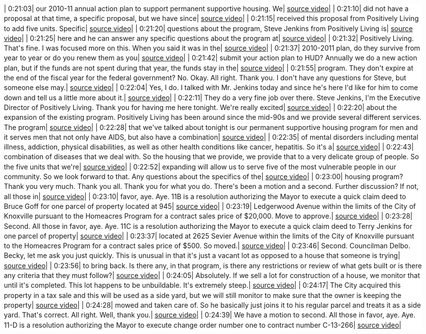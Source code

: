 | 0:21:03| our 2010-11 annual action plan to support permanent supportive housing. We| [source video](https://archive.org/details/citycouncil140930?start=1263)|
| 0:21:10| did not have a proposal at that time, a specific proposal, but we have since| [source video](https://archive.org/details/citycouncil140930?start=1270)|
| 0:21:15| received this proposal from Positively Living to add five units. Specific| [source video](https://archive.org/details/citycouncil140930?start=1275)|
| 0:21:20| questions about the program, Steve Jenkins from Positively Living is| [source video](https://archive.org/details/citycouncil140930?start=1280)|
| 0:21:25| here and he can answer any specific questions about the program at| [source video](https://archive.org/details/citycouncil140930?start=1285)|
| 0:21:32| Positively Living. That's fine. I was focused more on this. When you said it was in the| [source video](https://archive.org/details/citycouncil140930?start=1292)|
| 0:21:37| 2010-2011 plan, do they survive from year to year or do you renew them as you| [source video](https://archive.org/details/citycouncil140930?start=1297)|
| 0:21:42| submit your action plan to HUD? Annually we do a new action plan, but if the funds are not spent during that year, the funds stay in the| [source video](https://archive.org/details/citycouncil140930?start=1302)|
| 0:21:55| program. They don't expire at the end of the fiscal year for the federal government? No. Okay. All right. Thank you. I don't have any questions for Steve, but someone else may.| [source video](https://archive.org/details/citycouncil140930?start=1315)|
| 0:22:04| Yes, I do. I talked with Mr. Jenkins today and since he's here I'd like for him to come down and tell us a little more about it.| [source video](https://archive.org/details/citycouncil140930?start=1324)|
| 0:22:11| They do a very fine job over there. Steve Jenkins, I'm the Executive Director of Positively Living. Thank you for having me here tonight. We're really excited| [source video](https://archive.org/details/citycouncil140930?start=1331)|
| 0:22:20| about the expansion of the existing program. Positively Living has been around since the mid-90s and we provide several different services. The program| [source video](https://archive.org/details/citycouncil140930?start=1340)|
| 0:22:28| that we've talked about tonight is our permanent supportive housing program for men and it serves men that not only have AIDS, but also have a combination| [source video](https://archive.org/details/citycouncil140930?start=1348)|
| 0:22:35| of mental disorders including mental illness, addiction, physical disabilities, as well as other health conditions like cancer, hepatitis. So it's a| [source video](https://archive.org/details/citycouncil140930?start=1355)|
| 0:22:43| combination of diseases that we deal with. So the housing that we provide, we provide that to a very delicate group of people. So the five units that we're| [source video](https://archive.org/details/citycouncil140930?start=1363)|
| 0:22:52| expanding will allow us to serve five of the most vulnerable people in our community. So we look forward to that. Any questions about the specifics of the| [source video](https://archive.org/details/citycouncil140930?start=1372)|
| 0:23:00| housing program? Thank you very much. Thank you all. Thank you for what you do. There's been a motion and a second. Further discussion? If not, all those in| [source video](https://archive.org/details/citycouncil140930?start=1380)|
| 0:23:10| favor, aye. Aye. 11B is a resolution authorizing the Mayor to execute a quick claim deed to Bruce Goff for one parcel of property located at 945| [source video](https://archive.org/details/citycouncil140930?start=1390)|
| 0:23:19| Ledgerwood Avenue within the limits of the City of Knoxville pursuant to the Homeacres Program for a contract sales price of $20,000. Move to approve.| [source video](https://archive.org/details/citycouncil140930?start=1399)|
| 0:23:28| Second. All those in favor, aye. Aye. 11C is a resolution authorizing the Mayor to execute a quick claim deed to Terry Jenkins for one parcel of property| [source video](https://archive.org/details/citycouncil140930?start=1408)|
| 0:23:37| located at 2625 Sevier Avenue within the limits of the City of Knoxville pursuant to the Homeacres Program for a contract sales price of $500. So moved.| [source video](https://archive.org/details/citycouncil140930?start=1417)|
| 0:23:46| Second. Councilman Delbo. Becky, let me ask you just quickly. This is unusual in that it's just a vacant lot as opposed to a house that someone is trying| [source video](https://archive.org/details/citycouncil140930?start=1426)|
| 0:23:56| to bring back. Is there any, in that program, is there any restrictions or review of what gets built or is there any criteria that they must follow?| [source video](https://archive.org/details/citycouncil140930?start=1436)|
| 0:24:05| Absolutely. If we sell a lot for construction of a house, we monitor that until it's completed. This lot happens to be unbuildable. It's extremely steep.| [source video](https://archive.org/details/citycouncil140930?start=1445)|
| 0:24:17| The City acquired this property in a tax sale and this will be used as a side yard, but we will still monitor to make sure that the owner is keeping the property| [source video](https://archive.org/details/citycouncil140930?start=1457)|
| 0:24:28| mowed and taken care of. So he basically just joins it to his regular parcel and treats it as a side yard. That's correct. All right. Well, thank you.| [source video](https://archive.org/details/citycouncil140930?start=1468)|
| 0:24:39| We have a motion to second. All those in favor, aye. Aye. 11-D is a resolution authorizing the Mayor to execute change order number one to contract number C-13-266| [source video](https://archive.org/details/citycouncil140930?start=1479)|